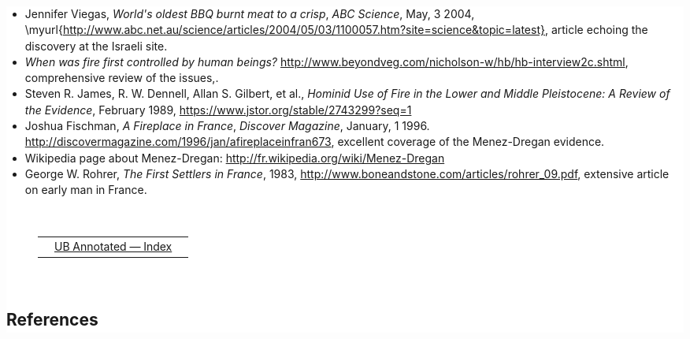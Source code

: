 * Jennifer Viegas, *World's oldest BBQ burnt meat to a crisp*, *ABC Science*, May, 3 2004, \myurl{http://www.abc.net.au/science/articles/2004/05/03/1100057.htm?site=science&topic=latest}, article echoing the discovery at the Israeli site.
* *When was fire first controlled by human beings?* http://www.beyondveg.com/nicholson-w/hb/hb-interview2c.shtml, comprehensive review of the issues,.
* Steven R. James, R. W. Dennell, Allan S. Gilbert, et al., *Hominid Use of Fire in the Lower and Middle Pleistocene: A Review of the Evidence*, February 1989, https://www.jstor.org/stable/2743299?seq=1
* Joshua Fischman, *A Fireplace in France*, *Discover Magazine*, January, 1 1996. http://discovermagazine.com/1996/jan/afireplaceinfran673, excellent coverage of the Menez-Dregan evidence.
* Wikipedia page about Menez-Dregan: http://fr.wikipedia.org/wiki/Menez-Dregan
* George W. Rohrer, *The First Settlers in France*, 1983, http://www.boneandstone.com/articles/rohrer_09.pdf, extensive article on early man in France.

<br>

<figure class="table chapter-navigator">
  <table>
    <tbody>
      <tr>
        <td></td>
        <td>
        <a href="/en/index/articles_ubannotated">
          <span class="mdi mdi-book-open-variant"></span><span class="pl-2">UB Annotated — Index</span>
        </a>
        </td>
        <td></td>
      </tr>
    </tbody>
  </table>
</figure>

<br>

## References

[^1]: <a id="a247_6"></a>[UB 62:5.1](/en/The_Urantia_Book/62#p5_1)

[^2]: <a id="a249_6"></a>[UB 63:2.4,7](/en/The_Urantia_Book/63#p2_4)

[^3]: Paul Rincon, *Early human fire skills revealed*, *BBC News*, April, 29 2004, http://news.bbc.co.uk/2/hi/science/nature/3670017.stm

[^4]: <a id="a253_6"></a>[UB 62:5.1](/en/The_Urantia_Book/62#p5_1)

[^5]: <a id="a255_6"></a>[UB 63:1.3](/en/The_Urantia_Book/63#p1_3)

[^6]: <a id="a257_6"></a>[UB 62:5.8](/en/The_Urantia_Book/62#p5_8)

[^7]: <a id="a259_6"></a>[UB 63:2.3-7](/en/The_Urantia_Book/63#p2_3)

[^8]: Joshua Fischman, *A Fireplace in France*, *Discover Magazine*, January, 1 1996. http://discovermagazine.com/1996/jan/afireplaceinfran673

[^9]: https://en.wikipedia.org/wiki/Terra_Amata_(archaeological_site)

[^10]: Kyle Streich, *Terra Amata*, june 2008, https://web.archive.org/web/20080618062326/http://www.mnsu.edu/emuseum/archaeology/sites/europe/terraamata.html [Original link broken]

[^11]: Dennis O'Neill, *Archaic Human Culture*, https://www2.palomar.edu/anthro/homo2/mod_homo_3.htm

[^12]: *Fire out of Africa: a key to the migration of prehistoric man*, *The Hebrew University of Jerusalem*, October, 27 2008, http://www.huji.ac.il/cgi-bin/dovrut/dovrut_search_eng.pl?mesge122510374832688760

[^13]: <a id="a271_7"></a>[UB 62:4.2-3](/en/The_Urantia_Book/62#p4_2)

[^14]: <a id="a273_7"></a>[UB 63:6.1-7](/en/The_Urantia_Book/63#p6_1)